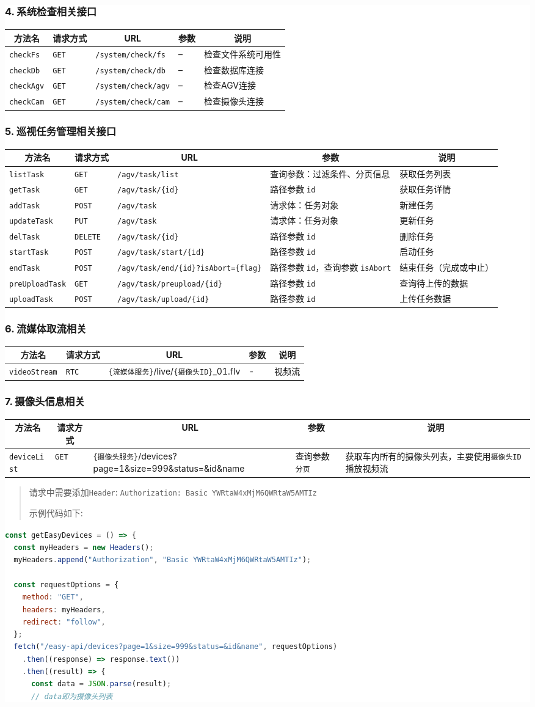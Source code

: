 ### 4. 系统检查相关接口

| 方法名     | 请求方式 | URL                 | 参数 | 说明               |
| ---------- | -------- | ------------------- | ---- | ------------------ |
| `checkFs`  | `GET`    | `/system/check/fs`  | –    | 检查文件系统可用性 |
| `checkDb`  | `GET`    | `/system/check/db`  | –    | 检查数据库连接     |
| `checkAgv` | `GET`    | `/system/check/agv` | –    | 检查AGV连接        |
| `checkCam` | `GET`    | `/system/check/cam` | –    | 检查摄像头连接     |

### 5. 巡视任务管理相关接口

| 方法名          | 请求方式 | URL                                 | 参数                              | 说明                   |
| --------------- | -------- | ----------------------------------- | --------------------------------- | ---------------------- |
| `listTask`      | `GET`    | `/agv/task/list`                    | 查询参数：过滤条件、分页信息      | 获取任务列表           |
| `getTask`       | `GET`    | `/agv/task/{id}`                    | 路径参数 `id`                     | 获取任务详情           |
| `addTask`       | `POST`   | `/agv/task`                         | 请求体：任务对象                  | 新建任务               |
| `updateTask`    | `PUT`    | `/agv/task`                         | 请求体：任务对象                  | 更新任务               |
| `delTask`       | `DELETE` | `/agv/task/{id}`                    | 路径参数 `id`                     | 删除任务               |
| `startTask`     | `POST`   | `/agv/task/start/{id}`              | 路径参数 `id`                     | 启动任务               |
| `endTask`       | `POST`   | `/agv/task/end/{id}?isAbort={flag}` | 路径参数 `id`，查询参数 `isAbort` | 结束任务（完成或中止） |
| `preUploadTask` | `GET`    | `/agv/task/preupload/{id}`          | 路径参数 `id`                     | 查询待上传的数据       |
| `uploadTask`    | `POST`   | `/agv/task/upload/{id}`             | 路径参数 `id`                     | 上传任务数据           |

### 6. 流媒体取流相关

| 方法名        | 请求方式 | URL                                     | 参数 | 说明   |
| ------------- | -------- | --------------------------------------- | ---- | ------ |
| `videoStream` | `RTC`    | `{流媒体服务}`/live/`{摄像头ID}`_01.flv | -    | 视频流 |


### 7. 摄像头信息相关

| 方法名       | 请求方式 | URL                                                    | 参数           | 说明                                                   |
| ------------ | -------- | ------------------------------------------------------ | -------------- | ------------------------------------------------------ |
| `deviceList` | `GET`    | `{摄像头服务}`/devices?page=1&size=999&status=&id&name | 查询参数`分页` | 获取车内所有的摄像头列表，主要使用`摄像头ID`播放视频流 |

> 请求中需要添加`Header`: `Authorization: Basic YWRtaW4xMjM6QWRtaW5AMTIz`
>
> 示例代码如下:

```js
const getEasyDevices = () => {
  const myHeaders = new Headers();
  myHeaders.append("Authorization", "Basic YWRtaW4xMjM6QWRtaW5AMTIz");

  const requestOptions = {
    method: "GET",
    headers: myHeaders,
    redirect: "follow",
  };
  fetch("/easy-api/devices?page=1&size=999&status=&id&name", requestOptions)
    .then((response) => response.text())
    .then((result) => {
      const data = JSON.parse(result);
      // data即为摄像头列表
```